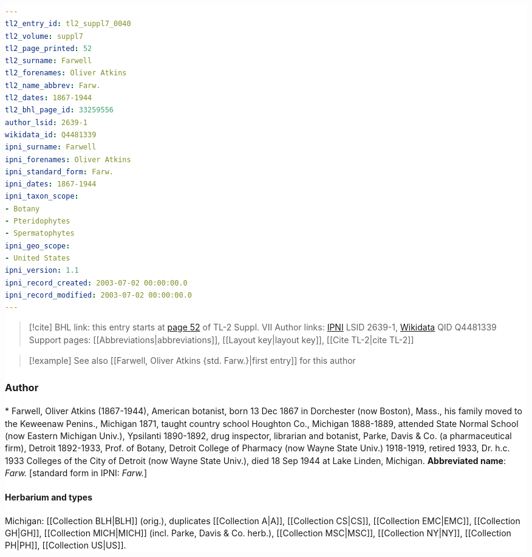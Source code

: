 ```yaml
---
tl2_entry_id: tl2_suppl7_0040
tl2_volume: suppl7
tl2_page_printed: 52
tl2_surname: Farwell
tl2_forenames: Oliver Atkins
tl2_name_abbrev: Farw.
tl2_dates: 1867-1944
tl2_bhl_page_id: 33259556
author_lsid: 2639-1
wikidata_id: Q4481339
ipni_surname: Farwell
ipni_forenames: Oliver Atkins
ipni_standard_form: Farw.
ipni_dates: 1867-1944
ipni_taxon_scope: 
- Botany
- Pteridophytes
- Spermatophytes
ipni_geo_scope: 
- United States
ipni_version: 1.1
ipni_record_created: 2003-07-02 00:00:00.0
ipni_record_modified: 2003-07-02 00:00:00.0
---
```


> [!cite] BHL link: this entry starts at [page 52](https://www.biodiversitylibrary.org/page/33259556) of TL-2 Suppl. VII
> Author links: [IPNI](https://www.ipni.org/a/2639-1) LSID 2639-1, [Wikidata](https://www.wikidata.org/wiki/Q4481339) QID Q4481339
> Support pages: [[Abbreviations|abbreviations]], [[Layout key|layout key]], [[Cite TL-2|cite TL-2]]

> [!example] See also [[Farwell, Oliver Atkins {std. Farw.}|first entry]] for this author

### Author

\* Farwell, Oliver Atkins (1867-1944), American botanist, born 13 Dec 1867 in Dorchester (now Boston), Mass., his family moved to the Keweenaw Penins., Michigan 1871, taught country school Houghton Co., Michigan 1888-1889, attended State Normal School (now Eastern Michigan Univ.), Ypsilanti 1890-1892, drug inspector, librarian and botanist, Parke, Davis & Co. (a pharmaceutical firm), Detroit 1892-1933, Prof. of Botany, Detroit College of Pharmacy (now Wayne State Univ.) 1918-1919, retired 1933, Dr. h.c. 1933 Colleges of the City of Detroit (now Wayne State Univ.), died 18 Sep 1944 at Lake Linden, Michigan. 
**Abbreviated name**: *Farw.* \[standard form in IPNI: *Farw.*\]

#### Herbarium and types

Michigan: [[Collection BLH|BLH]] (orig.), duplicates [[Collection A|A]], [[Collection CS|CS]], [[Collection EMC|EMC]], [[Collection GH|GH]], [[Collection MICH|MICH]] (incl. Parke, Davis & Co. herb.), [[Collection MSC|MSC]], [[Collection NY|NY]], [[Collection PH|PH]], [[Collection US|US]].
